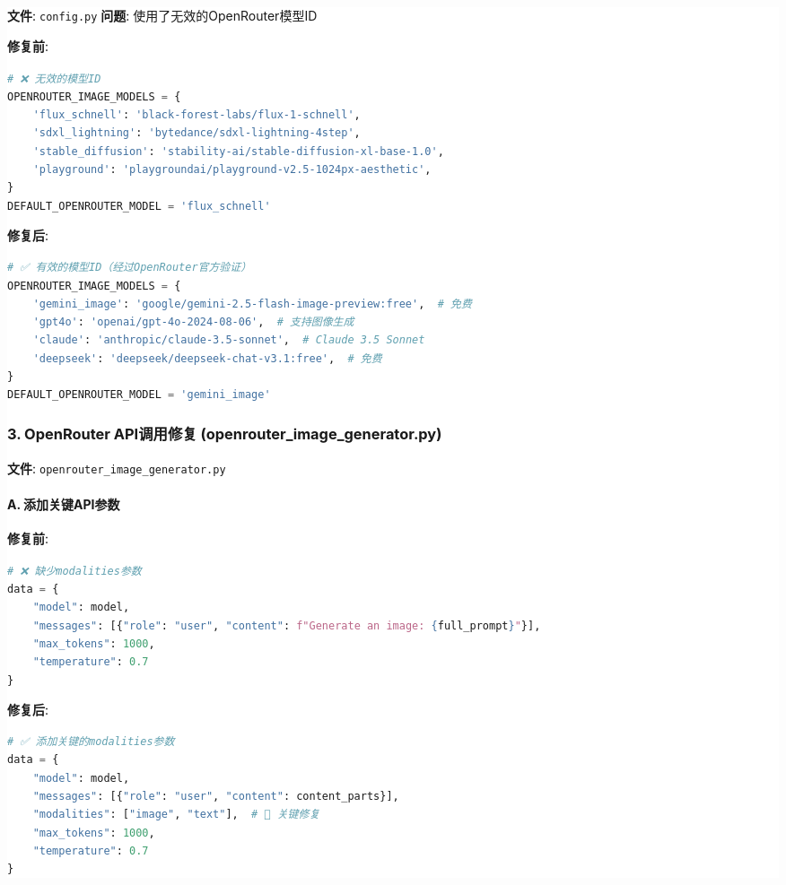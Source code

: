 **文件**: `config.py`
**问题**: 使用了无效的OpenRouter模型ID

**修复前**:
```python
# ❌ 无效的模型ID
OPENROUTER_IMAGE_MODELS = {
    'flux_schnell': 'black-forest-labs/flux-1-schnell',
    'sdxl_lightning': 'bytedance/sdxl-lightning-4step',
    'stable_diffusion': 'stability-ai/stable-diffusion-xl-base-1.0',
    'playground': 'playgroundai/playground-v2.5-1024px-aesthetic',
}
DEFAULT_OPENROUTER_MODEL = 'flux_schnell'
```

**修复后**:
```python
# ✅ 有效的模型ID（经过OpenRouter官方验证）
OPENROUTER_IMAGE_MODELS = {
    'gemini_image': 'google/gemini-2.5-flash-image-preview:free',  # 免费
    'gpt4o': 'openai/gpt-4o-2024-08-06',  # 支持图像生成
    'claude': 'anthropic/claude-3.5-sonnet',  # Claude 3.5 Sonnet
    'deepseek': 'deepseek/deepseek-chat-v3.1:free',  # 免费
}
DEFAULT_OPENROUTER_MODEL = 'gemini_image'
```

### 3. OpenRouter API调用修复 (openrouter_image_generator.py)

**文件**: `openrouter_image_generator.py`

#### A. 添加关键API参数

**修复前**:
```python
# ❌ 缺少modalities参数
data = {
    "model": model,
    "messages": [{"role": "user", "content": f"Generate an image: {full_prompt}"}],
    "max_tokens": 1000,
    "temperature": 0.7
}
```

**修复后**:
```python
# ✅ 添加关键的modalities参数
data = {
    "model": model,
    "messages": [{"role": "user", "content": content_parts}],
    "modalities": ["image", "text"],  # 🔑 关键修复
    "max_tokens": 1000,
    "temperature": 0.7
}
```
